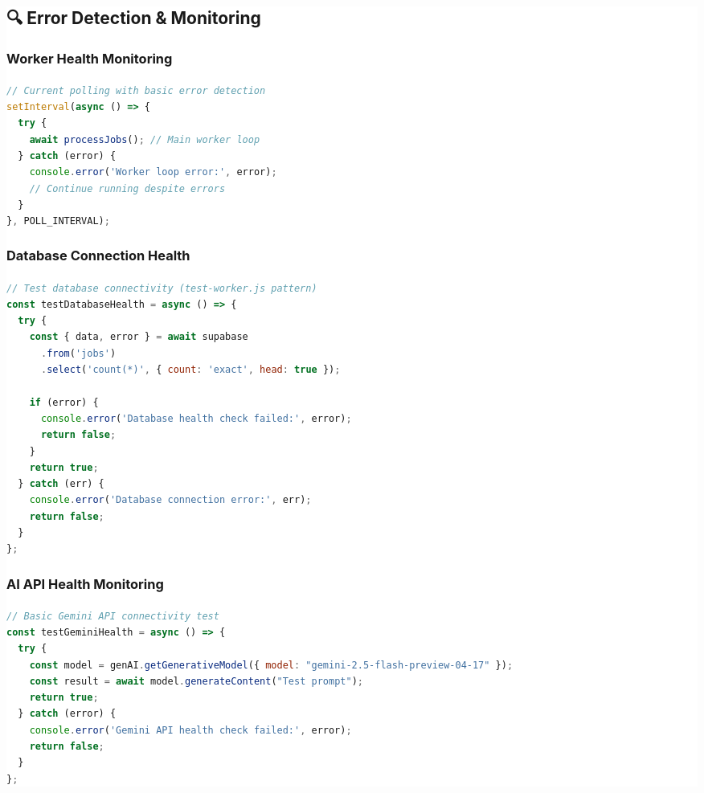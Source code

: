 ## 🔍 Error Detection & Monitoring

### Worker Health Monitoring
```javascript
// Current polling with basic error detection
setInterval(async () => {
  try {
    await processJobs(); // Main worker loop
  } catch (error) {
    console.error('Worker loop error:', error);
    // Continue running despite errors
  }
}, POLL_INTERVAL);
```

### Database Connection Health
```javascript
// Test database connectivity (test-worker.js pattern)
const testDatabaseHealth = async () => {
  try {
    const { data, error } = await supabase
      .from('jobs')
      .select('count(*)', { count: 'exact', head: true });
    
    if (error) {
      console.error('Database health check failed:', error);
      return false;
    }
    return true;
  } catch (err) {
    console.error('Database connection error:', err);
    return false;
  }
};
```

### AI API Health Monitoring
```javascript
// Basic Gemini API connectivity test
const testGeminiHealth = async () => {
  try {
    const model = genAI.getGenerativeModel({ model: "gemini-2.5-flash-preview-04-17" });
    const result = await model.generateContent("Test prompt");
    return true;
  } catch (error) {
    console.error('Gemini API health check failed:', error);
    return false;
  }
};
```
